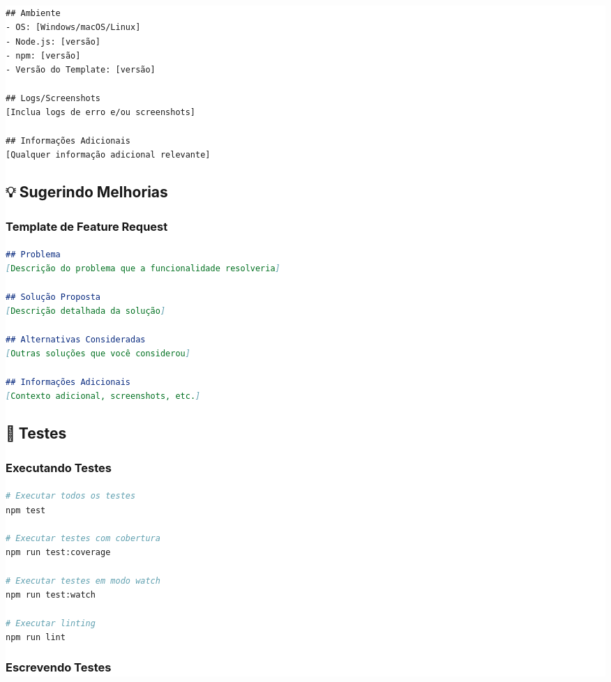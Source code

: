 ```
## Ambiente
- OS: [Windows/macOS/Linux]
- Node.js: [versão]
- npm: [versão]
- Versão do Template: [versão]

## Logs/Screenshots
[Inclua logs de erro e/ou screenshots]

## Informações Adicionais
[Qualquer informação adicional relevante]
```

## 💡 Sugerindo Melhorias

### Template de Feature Request

```markdown
## Problema
[Descrição do problema que a funcionalidade resolveria]

## Solução Proposta
[Descrição detalhada da solução]

## Alternativas Consideradas
[Outras soluções que você considerou]

## Informações Adicionais
[Contexto adicional, screenshots, etc.]
```

## 🧪 Testes

### Executando Testes

```bash
# Executar todos os testes
npm test

# Executar testes com cobertura
npm run test:coverage

# Executar testes em modo watch
npm run test:watch

# Executar linting
npm run lint
```

### Escrevendo Testes
